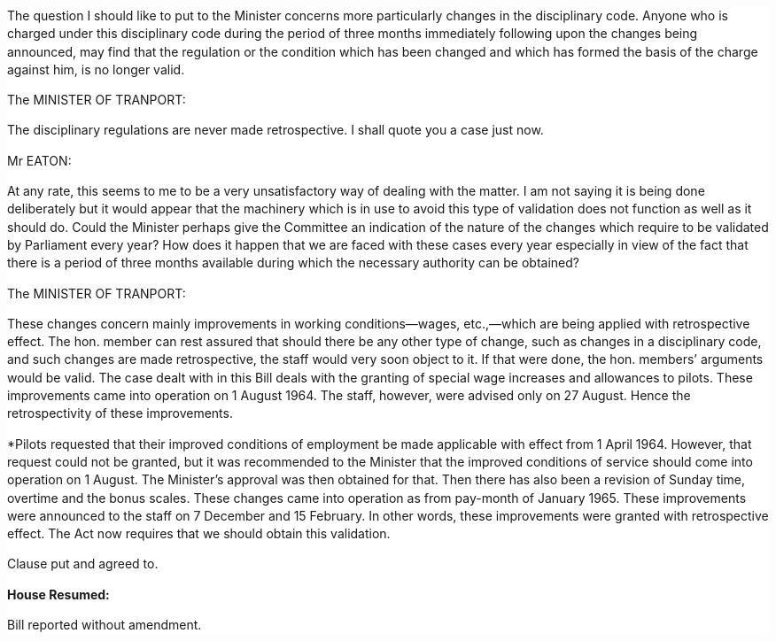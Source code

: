 <p>The question I should like to put to the Minister concerns more particularly changes in the disciplinary code. Anyone who is charged under this disciplinary code during the <span class="col_547-548" refersTo="page_0284"/>period of three months immediately following upon the changes being announced, may find that the regulation or the condition which has been changed and which has formed the basis of the charge against him, is no longer valid.</p>

</speech>

<speech by="#minister_of_transport">

<from>The <person refersTo="#hansard_za">MINISTER OF TRANPORT</person>:</from> 

<p>The disciplinary regulations are never made retrospective. I shall quote you a case just now.</p>

</speech>

<speech by="#eaton">

<from>Mr <person refersTo="#hansard_za">EATON</person>:</from> 

<p>At any rate, this seems to me to be a very unsatisfactory way of dealing with the matter. I am not saying it is being done deliberately but it would appear that the machinery which is in use to avoid this type of validation does not function as well as it should do. Could the Minister perhaps give the Committee an indication of the nature of the changes which require to be validated by Parliament every year? How does it happen that we are faced with these cases every year especially in view of the fact that there is a period of three months available during which the necessary authority can be obtained?</p>

</speech>

<speech by="#minister_of_transport">

<from>The <person refersTo="#hansard_za">MINISTER OF TRANPORT</person>:</from> 

<p>These changes concern mainly improvements in working conditions&#x2014;wages, etc.,&#x2014;which are being applied with retrospective effect. The hon. member can rest assured that should there be any other type of change, such as changes in a disciplinary code, and such changes are made retrospective, the staff would very soon object to it. If that were done, the hon. members&#x2019; arguments would be valid. The case dealt with in this Bill deals with the granting of special wage increases and allowances to pilots. These improvements came into operation on 1 August 1964. The staff, however, were advised only on 27 August. Hence the retrospectivity of these improvements.</p>

<p>*Pilots requested that their improved conditions of employment be made applicable with effect from 1 April 1964. However, that request could not be granted, but it was recommended to the Minister that the improved conditions of service should come into operation on 1 August. The Minister&#x2019;s approval was then obtained for that. Then there has also been a revision of Sunday time, overtime and the bonus scales. These changes came into operation as from pay-month of January 1965. These improvements were announced to the staff on 7 December and 15 February. In other words, these improvements were granted with retrospective effect. The Act now requires that we should obtain this validation.</p>

</speech>

<p>Clause put and agreed to.</p>

<p><b>House Resumed:</b></p>

<p>Bill reported without amendment.</p>
